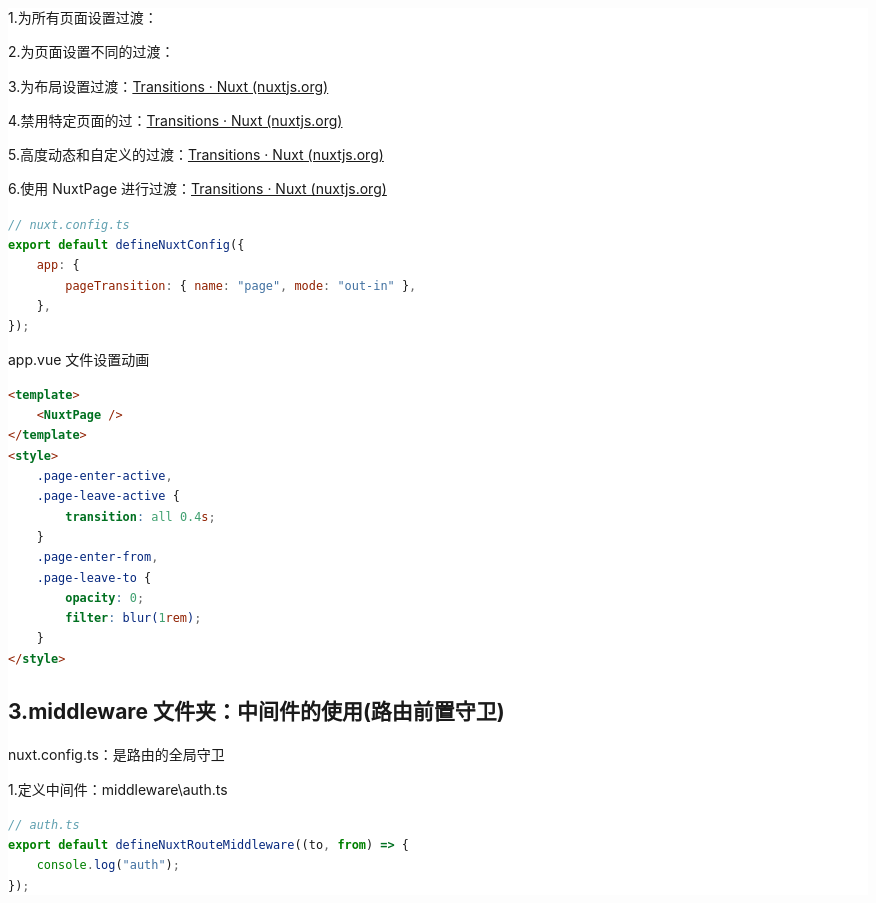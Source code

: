 1.为所有页面设置过渡：

2.为页面设置不同的过渡：

3.为布局设置过渡：[Transitions · Nuxt (nuxtjs.org)](https://v3.nuxtjs.org/getting-started/transitions#layout-transitions)

4.禁用特定页面的过：[Transitions · Nuxt (nuxtjs.org)](https://v3.nuxtjs.org/getting-started/transitions#disable-transitions)

5.高度动态和自定义的过渡：[Transitions · Nuxt (nuxtjs.org)](https://v3.nuxtjs.org/getting-started/transitions#javascript-hooks)

6.使用 NuxtPage 进行过渡：[Transitions · Nuxt (nuxtjs.org)](https://v3.nuxtjs.org/getting-started/transitions#transition-with-nuxtpage)

```js
// nuxt.config.ts
export default defineNuxtConfig({
	app: {
		pageTransition: { name: "page", mode: "out-in" },
	},
});
```

app.vue 文件设置动画

```html
<template>
	<NuxtPage />
</template>
<style>
	.page-enter-active,
	.page-leave-active {
		transition: all 0.4s;
	}
	.page-enter-from,
	.page-leave-to {
		opacity: 0;
		filter: blur(1rem);
	}
</style>
```

## 3.middleware 文件夹：中间件的使用(路由前置守卫)

nuxt.config.ts：是路由的全局守卫

1.定义中间件：middleware\auth.ts

```js
// auth.ts
export default defineNuxtRouteMiddleware((to, from) => {
	console.log("auth");
});
```
